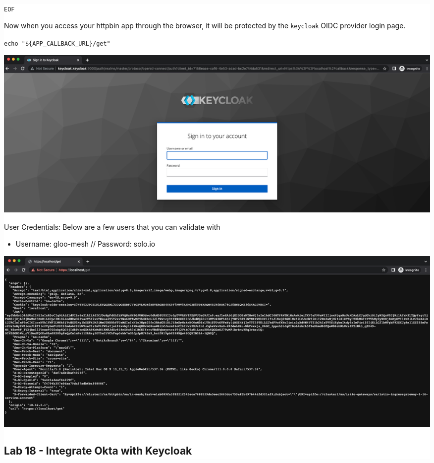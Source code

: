```bash
EOF
```

Now when you access your httpbin app through the browser, it will be protected by the `keycloak` OIDC provider login page.
```
echo "${APP_CALLBACK_URL}/get"
```

![](images/keycloak/keycloak4.png)

User Credentials:
Below are a few users that you can validate with
- Username: gloo-mesh // Password: solo.io

![](images/keycloak/keycloak5.png)


## Lab 18 - Integrate Okta with Keycloak <a name="lab-18---integrate-okta-with-keycloak-"></a>
